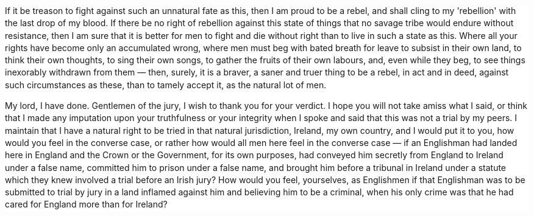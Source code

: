 If it be treason to fight against such an unnatural fate as this, then I am proud to be a rebel, and shall cling to my 'rebellion' with the last drop of my blood. If there be no right of rebellion against this state of things that no savage tribe would endure without resistance, then I am sure that it is better for men to fight and die without right than to live in such a state as this. Where all your rights have become only an accumulated wrong, where men must beg with bated breath for leave to subsist in their own land, to think their own thoughts, to sing their own songs, to gather the fruits of their own labours, and, even while they beg, to see things inexorably withdrawn from them — then, surely, it is a braver, a saner and truer thing to be a rebel, in act and in deed, against such circumstances as these, than to tamely accept it, as the natural lot of men.

My lord, I have done. Gentlemen of the jury, I wish to thank you for your verdict. I hope you will not take amiss what I said, or think that I made any imputation upon your truthfulness or your integrity when I spoke and said that this was not a trial by my peers. I maintain that I have a natural right to be tried in that natural jurisdiction, Ireland, my own country, and I would put it to you, how would you feel in the converse case, or rather how would all men here feel in the converse case — if an Englishman had landed here in England and the Crown or the Government, for its own purposes, had conveyed him secretly from England to Ireland under a false name, committed him to prison under a false name, and brought him before a tribunal in Ireland under a statute which they knew involved a trial before an Irish jury? How would you feel, yourselves, as Englishmen if that Englishman was to be submitted to trial by jury in a land inflamed against him and believing him to be a criminal, when his only crime was that he had cared for England more than for Ireland?